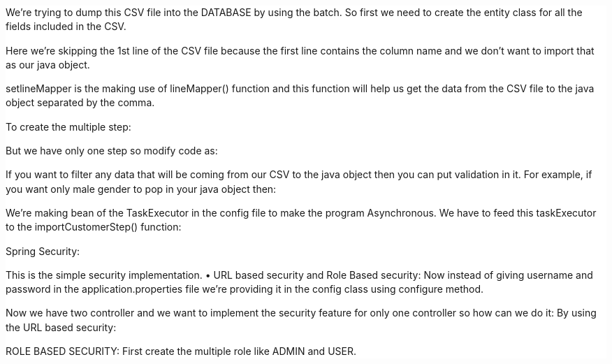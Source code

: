 
 
 

We’re trying to dump this CSV file into the DATABASE by using the batch.
So first we need to create the entity class for all the fields included in the CSV.
 
 

 
Here we’re skipping the 1st line of the CSV file because the first line contains the column name and we don’t want to import that as our java object.

setlineMapper is the making use of lineMapper() function and this function will help us get the data from the CSV file to the java object separated by the comma.

 
 

 
 
 
 
 
 
 
To create the multiple step:
 
 But we have only one step so modify code as:
 
 If you want to filter any data that will be coming from our CSV to the java object then you can put validation in it.
For example, if you want only male gender to pop in your java object then:
 

 
 
 
 
 
We’re making bean of the TaskExecutor in the config file to make the program Asynchronous. We have to feed this taskExecutor to the importCustomerStep() function:
 













Spring Security:
 
 
 

This is the simple security implementation.
•	URL based security and Role Based security:
Now instead of giving username and password in the application.properties file we’re providing it in the config class using configure method.
 
 
Now we have two controller and we want to implement the security feature for only one controller so how can we do it:
By using the URL based security:
 
ROLE BASED SECURITY:
First create the multiple role like ADMIN and USER.
 